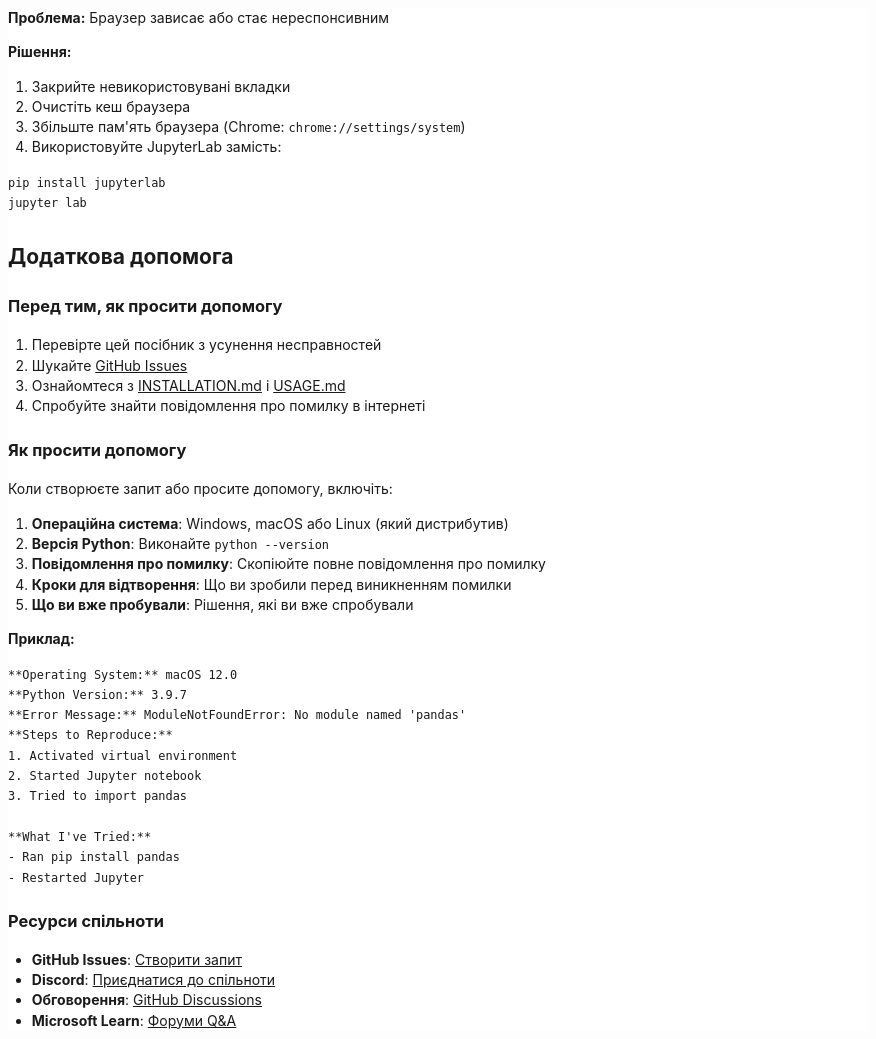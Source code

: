 **Проблема:** Браузер зависає або стає нереспонсивним

**Рішення:**

1. Закрийте невикористовувані вкладки
2. Очистіть кеш браузера
3. Збільште пам'ять браузера (Chrome: `chrome://settings/system`)
4. Використовуйте JupyterLab замість:
```bash
pip install jupyterlab
jupyter lab
```

## Додаткова допомога

### Перед тим, як просити допомогу

1. Перевірте цей посібник з усунення несправностей
2. Шукайте [GitHub Issues](https://github.com/microsoft/Data-Science-For-Beginners/issues)
3. Ознайомтеся з [INSTALLATION.md](INSTALLATION.md) і [USAGE.md](USAGE.md)
4. Спробуйте знайти повідомлення про помилку в інтернеті

### Як просити допомогу

Коли створюєте запит або просите допомогу, включіть:

1. **Операційна система**: Windows, macOS або Linux (який дистрибутив)
2. **Версія Python**: Виконайте `python --version`
3. **Повідомлення про помилку**: Скопіюйте повне повідомлення про помилку
4. **Кроки для відтворення**: Що ви зробили перед виникненням помилки
5. **Що ви вже пробували**: Рішення, які ви вже спробували

**Приклад:**
```
**Operating System:** macOS 12.0
**Python Version:** 3.9.7
**Error Message:** ModuleNotFoundError: No module named 'pandas'
**Steps to Reproduce:**
1. Activated virtual environment
2. Started Jupyter notebook
3. Tried to import pandas

**What I've Tried:**
- Ran pip install pandas
- Restarted Jupyter
```

### Ресурси спільноти

- **GitHub Issues**: [Створити запит](https://github.com/microsoft/Data-Science-For-Beginners/issues/new)
- **Discord**: [Приєднатися до спільноти](https://aka.ms/ds4beginners/discord)
- **Обговорення**: [GitHub Discussions](https://github.com/microsoft/Data-Science-For-Beginners/discussions)
- **Microsoft Learn**: [Форуми Q&A](https://docs.microsoft.com/answers/)
